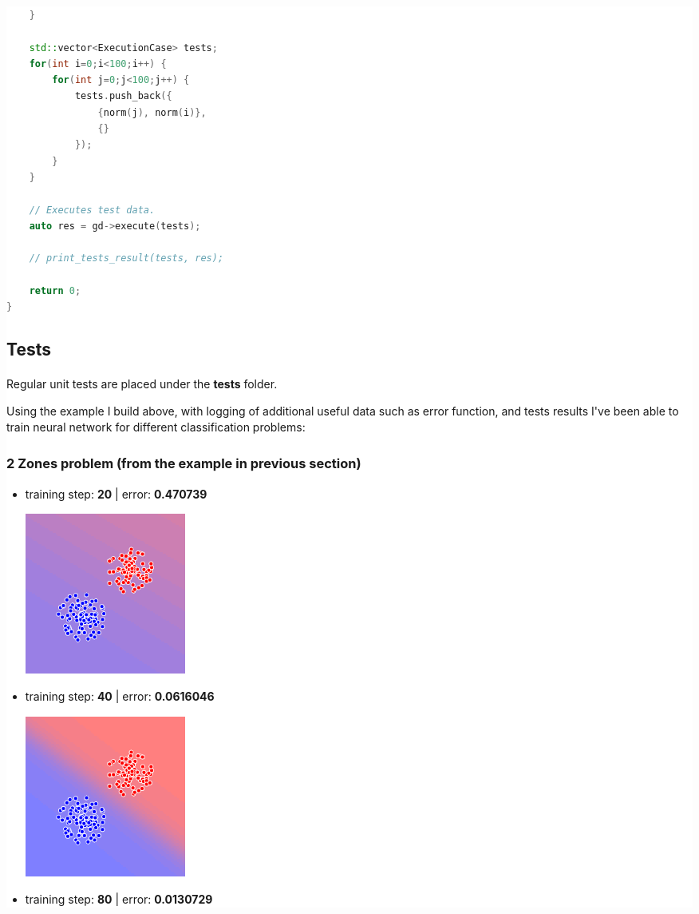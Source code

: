 ```c++
	}
	
	std::vector<ExecutionCase> tests;
	for(int i=0;i<100;i++) {
		for(int j=0;j<100;j++) {
			tests.push_back({
				{norm(j), norm(i)},
				{}
			});
		}
	}
	
	// Executes test data.
	auto res = gd->execute(tests);
	
	// print_tests_result(tests, res);
	
	return 0;
}
```

## Tests

Regular unit tests are placed under the **tests** folder.

Using the example I build above, with logging of additional useful data such as error function, and tests results I've been able to train neural network for different classification problems:

### 2 Zones problem (from the example in previous section)

* training step: **20** | error: **0.470739** 

  ![20 steps](https://github.com/Immortale-dev/nerone/blob/master/res/imgs/nn_class_results/zones_2_step_20.png?raw=true)
* training step: **40** | error: **0.0616046**

  ![40 steps](https://github.com/Immortale-dev/nerone/blob/master/res/imgs/nn_class_results/zones_2_step_40.png?raw=true)
* training step: **80** | error: **0.0130729**
